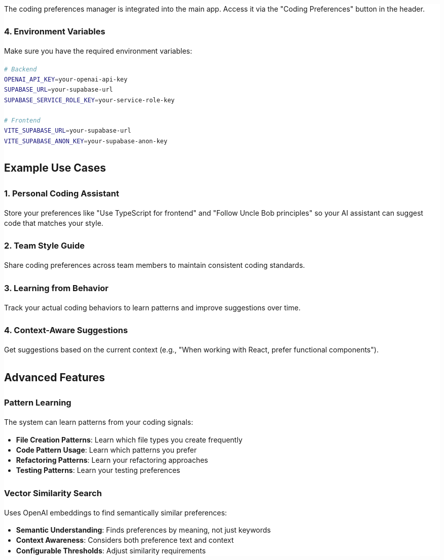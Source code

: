 The coding preferences manager is integrated into the main app. Access it via the "Coding Preferences" button in the header.

### 4. Environment Variables

Make sure you have the required environment variables:

```bash
# Backend
OPENAI_API_KEY=your-openai-api-key
SUPABASE_URL=your-supabase-url
SUPABASE_SERVICE_ROLE_KEY=your-service-role-key

# Frontend
VITE_SUPABASE_URL=your-supabase-url
VITE_SUPABASE_ANON_KEY=your-supabase-anon-key
```

## Example Use Cases

### 1. Personal Coding Assistant
Store your preferences like "Use TypeScript for frontend" and "Follow Uncle Bob principles" so your AI assistant can suggest code that matches your style.

### 2. Team Style Guide
Share coding preferences across team members to maintain consistent coding standards.

### 3. Learning from Behavior
Track your actual coding behaviors to learn patterns and improve suggestions over time.

### 4. Context-Aware Suggestions
Get suggestions based on the current context (e.g., "When working with React, prefer functional components").

## Advanced Features

### Pattern Learning
The system can learn patterns from your coding signals:

- **File Creation Patterns**: Learn which file types you create frequently
- **Code Pattern Usage**: Learn which patterns you prefer
- **Refactoring Patterns**: Learn your refactoring approaches
- **Testing Patterns**: Learn your testing preferences

### Vector Similarity Search
Uses OpenAI embeddings to find semantically similar preferences:

- **Semantic Understanding**: Finds preferences by meaning, not just keywords
- **Context Awareness**: Considers both preference text and context
- **Configurable Thresholds**: Adjust similarity requirements
